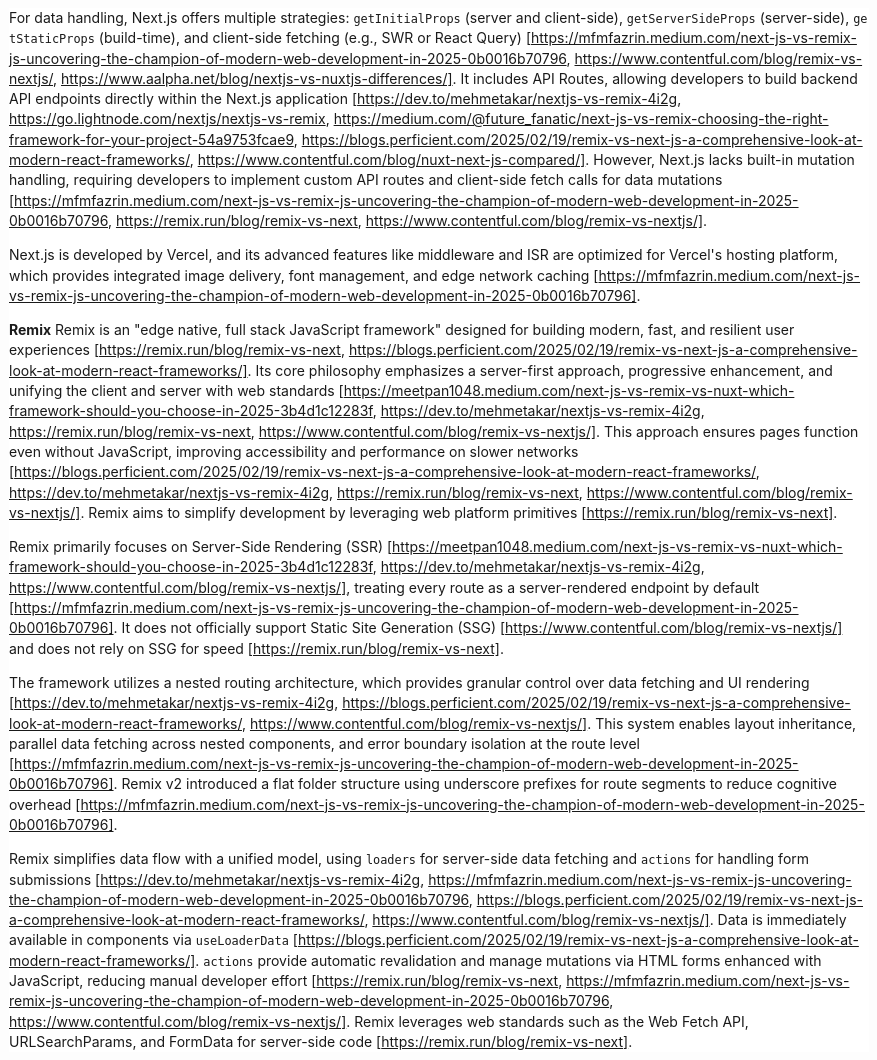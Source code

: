 For data handling, Next.js offers multiple strategies: `getInitialProps` (server and client-side), `getServerSideProps` (server-side), `getStaticProps` (build-time), and client-side fetching (e.g., SWR or React Query) [https://mfmfazrin.medium.com/next-js-vs-remix-js-uncovering-the-champion-of-modern-web-development-in-2025-0b0016b70796, https://www.contentful.com/blog/remix-vs-nextjs/, https://www.aalpha.net/blog/nextjs-vs-nuxtjs-differences/]. It includes API Routes, allowing developers to build backend API endpoints directly within the Next.js application [https://dev.to/mehmetakar/nextjs-vs-remix-4i2g, https://go.lightnode.com/nextjs/nextjs-vs-remix, https://medium.com/@future_fanatic/next-js-vs-remix-choosing-the-right-framework-for-your-project-54a9753fcae9, https://blogs.perficient.com/2025/02/19/remix-vs-next-js-a-comprehensive-look-at-modern-react-frameworks/, https://www.contentful.com/blog/nuxt-next-js-compared/]. However, Next.js lacks built-in mutation handling, requiring developers to implement custom API routes and client-side fetch calls for data mutations [https://mfmfazrin.medium.com/next-js-vs-remix-js-uncovering-the-champion-of-modern-web-development-in-2025-0b0016b70796, https://remix.run/blog/remix-vs-next, https://www.contentful.com/blog/remix-vs-nextjs/].

Next.js is developed by Vercel, and its advanced features like middleware and ISR are optimized for Vercel's hosting platform, which provides integrated image delivery, font management, and edge network caching [https://mfmfazrin.medium.com/next-js-vs-remix-js-uncovering-the-champion-of-modern-web-development-in-2025-0b0016b70796].

**Remix**
Remix is an "edge native, full stack JavaScript framework" designed for building modern, fast, and resilient user experiences [https://remix.run/blog/remix-vs-next, https://blogs.perficient.com/2025/02/19/remix-vs-next-js-a-comprehensive-look-at-modern-react-frameworks/]. Its core philosophy emphasizes a server-first approach, progressive enhancement, and unifying the client and server with web standards [https://meetpan1048.medium.com/next-js-vs-remix-vs-nuxt-which-framework-should-you-choose-in-2025-3b4d1c12283f, https://dev.to/mehmetakar/nextjs-vs-remix-4i2g, https://remix.run/blog/remix-vs-next, https://www.contentful.com/blog/remix-vs-nextjs/]. This approach ensures pages function even without JavaScript, improving accessibility and performance on slower networks [https://blogs.perficient.com/2025/02/19/remix-vs-next-js-a-comprehensive-look-at-modern-react-frameworks/, https://dev.to/mehmetakar/nextjs-vs-remix-4i2g, https://remix.run/blog/remix-vs-next, https://www.contentful.com/blog/remix-vs-nextjs/]. Remix aims to simplify development by leveraging web platform primitives [https://remix.run/blog/remix-vs-next].

Remix primarily focuses on Server-Side Rendering (SSR) [https://meetpan1048.medium.com/next-js-vs-remix-vs-nuxt-which-framework-should-you-choose-in-2025-3b4d1c12283f, https://dev.to/mehmetakar/nextjs-vs-remix-4i2g, https://www.contentful.com/blog/remix-vs-nextjs/], treating every route as a server-rendered endpoint by default [https://mfmfazrin.medium.com/next-js-vs-remix-js-uncovering-the-champion-of-modern-web-development-in-2025-0b0016b70796]. It does not officially support Static Site Generation (SSG) [https://www.contentful.com/blog/remix-vs-nextjs/] and does not rely on SSG for speed [https://remix.run/blog/remix-vs-next].

The framework utilizes a nested routing architecture, which provides granular control over data fetching and UI rendering [https://dev.to/mehmetakar/nextjs-vs-remix-4i2g, https://blogs.perficient.com/2025/02/19/remix-vs-next-js-a-comprehensive-look-at-modern-react-frameworks/, https://www.contentful.com/blog/remix-vs-nextjs/]. This system enables layout inheritance, parallel data fetching across nested components, and error boundary isolation at the route level [https://mfmfazrin.medium.com/next-js-vs-remix-js-uncovering-the-champion-of-modern-web-development-in-2025-0b0016b70796]. Remix v2 introduced a flat folder structure using underscore prefixes for route segments to reduce cognitive overhead [https://mfmfazrin.medium.com/next-js-vs-remix-js-uncovering-the-champion-of-modern-web-development-in-2025-0b0016b70796].

Remix simplifies data flow with a unified model, using `loaders` for server-side data fetching and `actions` for handling form submissions [https://dev.to/mehmetakar/nextjs-vs-remix-4i2g, https://mfmfazrin.medium.com/next-js-vs-remix-js-uncovering-the-champion-of-modern-web-development-in-2025-0b0016b70796, https://blogs.perficient.com/2025/02/19/remix-vs-next-js-a-comprehensive-look-at-modern-react-frameworks/, https://www.contentful.com/blog/remix-vs-nextjs/]. Data is immediately available in components via `useLoaderData` [https://blogs.perficient.com/2025/02/19/remix-vs-next-js-a-comprehensive-look-at-modern-react-frameworks/]. `actions` provide automatic revalidation and manage mutations via HTML forms enhanced with JavaScript, reducing manual developer effort [https://remix.run/blog/remix-vs-next, https://mfmfazrin.medium.com/next-js-vs-remix-js-uncovering-the-champion-of-modern-web-development-in-2025-0b0016b70796, https://www.contentful.com/blog/remix-vs-nextjs/]. Remix leverages web standards such as the Web Fetch API, URLSearchParams, and FormData for server-side code [https://remix.run/blog/remix-vs-next].
